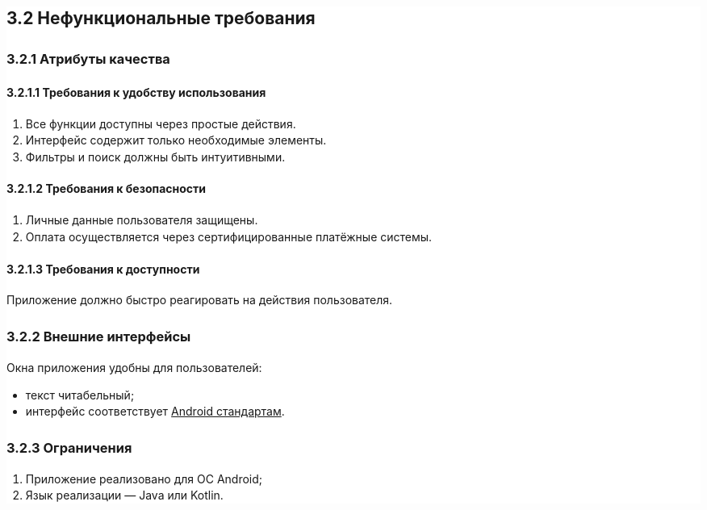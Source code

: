 ## 3.2 Нефункциональные требования

<a name="quality_attributes"/>

### 3.2.1 Атрибуты качества

<a name="requirements_for_ease_of_use"/>

#### 3.2.1.1 Требования к удобству использования
1. Все функции доступны через простые действия.
2. Интерфейс содержит только необходимые элементы.
3. Фильтры и поиск должны быть интуитивными.

<a name="security_requirements"/>

#### 3.2.1.2 Требования к безопасности
1. Личные данные пользователя защищены.
2. Оплата осуществляется через сертифицированные платёжные системы.

<a name="access_requirements"/>

#### 3.2.1.3 Требования к доступности
Приложение должно быстро реагировать на действия пользователя.

<a name="external_interfaces"/>

### 3.2.2 Внешние интерфейсы
Окна приложения удобны для пользователей:
  * текст читабельный;
  * интерфейс соответствует [Android стандартам](https://developer.android.com/guide/practices/ui_guidelines/index.html).

<a name="restrictions"/>

### 3.2.3 Ограничения
1. Приложение реализовано для ОС Android;
2. Язык реализации — Java или Kotlin.

